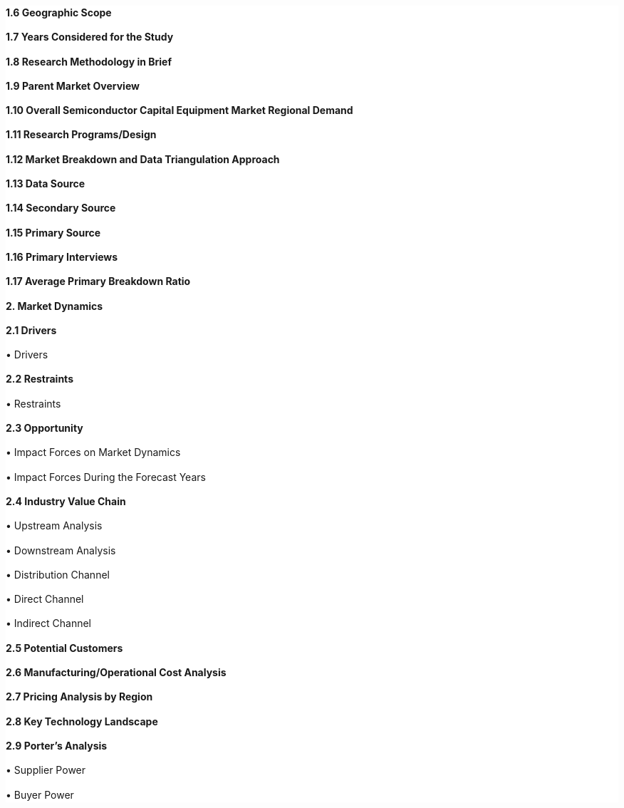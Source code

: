 <strong>1.6 Geographic Scope</strong>

<strong>1.7 Years Considered for the Study</strong>

<strong>1.8 Research Methodology in Brief</strong>

<strong>1.9 Parent Market Overview</strong>

<strong>1.10 Overall Semiconductor Capital Equipment Market Regional Demand</strong>

<strong>1.11 Research Programs/Design</strong>

<strong>1.12 Market Breakdown and Data Triangulation Approach</strong>

<strong>1.13 Data Source</strong>

<strong>1.14 Secondary Source</strong>

<strong>1.15 Primary Source</strong>

<strong>1.16 Primary Interviews</strong>

<strong>1.17 Average Primary Breakdown Ratio</strong>

<strong>2. Market Dynamics</strong>

<strong>2.1 Drivers</strong>

• Drivers

<strong>2.2 Restraints</strong>

• Restraints

<strong>2.3 Opportunity</strong>

• Impact Forces on Market Dynamics

• Impact Forces During the Forecast Years

<strong>2.4 Industry Value Chain</strong>

• Upstream Analysis

• Downstream Analysis

• Distribution Channel

• Direct Channel

• Indirect Channel

<strong>2.5 Potential Customers</strong>

<strong>2.6 Manufacturing/Operational Cost Analysis</strong>

<strong>2.7 Pricing Analysis by Region</strong>

<strong>2.8 Key Technology Landscape</strong>

<strong>2.9 Porter’s Analysis</strong>

• Supplier Power

• Buyer Power
